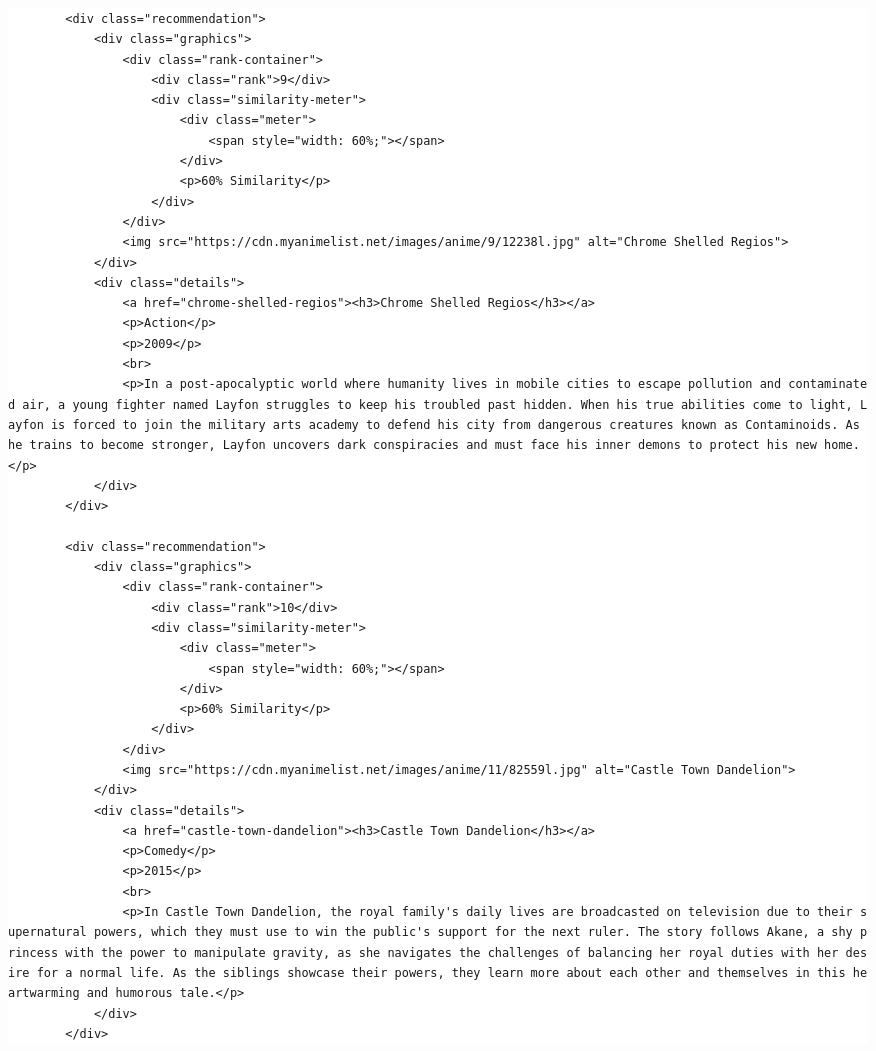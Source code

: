             <div class="recommendation">
                <div class="graphics">
                    <div class="rank-container">
                        <div class="rank">9</div>
                        <div class="similarity-meter">
                            <div class="meter">
                                <span style="width: 60%;"></span>
                            </div>
                            <p>60% Similarity</p>
                        </div>
                    </div>
                    <img src="https://cdn.myanimelist.net/images/anime/9/12238l.jpg" alt="Chrome Shelled Regios">
                </div>
                <div class="details">
                    <a href="chrome-shelled-regios"><h3>Chrome Shelled Regios</h3></a>
                    <p>Action</p>
                    <p>2009</p>
                    <br>
                    <p>In a post-apocalyptic world where humanity lives in mobile cities to escape pollution and contaminated air, a young fighter named Layfon struggles to keep his troubled past hidden. When his true abilities come to light, Layfon is forced to join the military arts academy to defend his city from dangerous creatures known as Contaminoids. As he trains to become stronger, Layfon uncovers dark conspiracies and must face his inner demons to protect his new home.</p>
                </div>
            </div>

            <div class="recommendation">
                <div class="graphics">
                    <div class="rank-container">
                        <div class="rank">10</div>
                        <div class="similarity-meter">
                            <div class="meter">
                                <span style="width: 60%;"></span>
                            </div>
                            <p>60% Similarity</p>
                        </div>
                    </div>
                    <img src="https://cdn.myanimelist.net/images/anime/11/82559l.jpg" alt="Castle Town Dandelion">
                </div>
                <div class="details">
                    <a href="castle-town-dandelion"><h3>Castle Town Dandelion</h3></a>
                    <p>Comedy</p>
                    <p>2015</p>
                    <br>
                    <p>In Castle Town Dandelion, the royal family's daily lives are broadcasted on television due to their supernatural powers, which they must use to win the public's support for the next ruler. The story follows Akane, a shy princess with the power to manipulate gravity, as she navigates the challenges of balancing her royal duties with her desire for a normal life. As the siblings showcase their powers, they learn more about each other and themselves in this heartwarming and humorous tale.</p>
                </div>
            </div>
